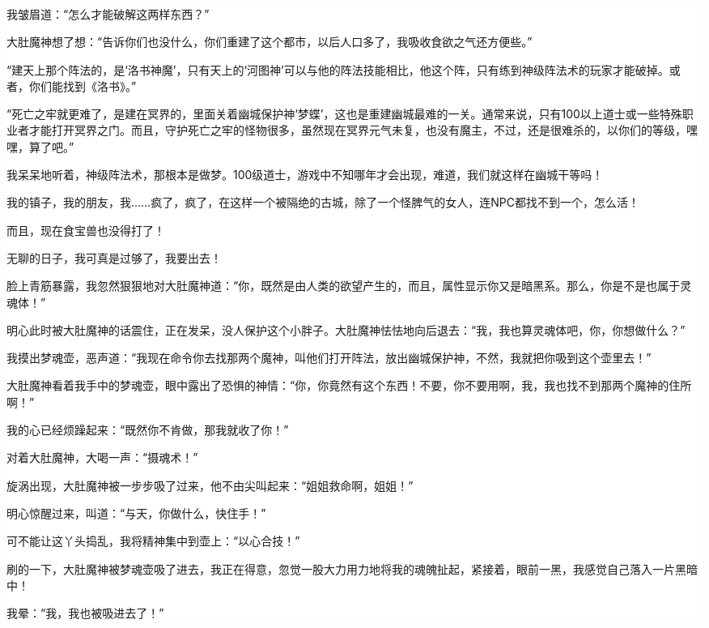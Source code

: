 我皱眉道：“怎么才能破解这两样东西？”

大肚魔神想了想：“告诉你们也没什么，你们重建了这个都市，以后人口多了，我吸收食欲之气还方便些。”

“建天上那个阵法的，是‘洛书神魔’，只有天上的‘河图神’可以与他的阵法技能相比，他这个阵，只有练到神级阵法术的玩家才能破掉。或者，你们能找到《洛书》。”

“死亡之牢就更难了，是建在冥界的，里面关着幽城保护神‘梦蝶’，这也是重建幽城最难的一关。通常来说，只有100以上道士或一些特殊职业者才能打开冥界之门。而且，守护死亡之牢的怪物很多，虽然现在冥界元气未复，也没有魔主，不过，还是很难杀的，以你们的等级，嘿嘿，算了吧。”

我呆呆地听着，神级阵法术，那根本是做梦。100级道士，游戏中不知哪年才会出现，难道，我们就这样在幽城干等吗！

我的镇子，我的朋友，我……疯了，疯了，在这样一个被隔绝的古城，除了一个怪脾气的女人，连NPC都找不到一个，怎么活！

而且，现在食宝兽也没得打了！

无聊的日子，我可真是过够了，我要出去！

脸上青筋暴露，我忽然狠狠地对大肚魔神道：“你，既然是由人类的欲望产生的，而且，属性显示你又是暗黑系。那么，你是不是也属于灵魂体！”

明心此时被大肚魔神的话震住，正在发呆，没人保护这个小胖子。大肚魔神怯怯地向后退去：“我，我也算灵魂体吧，你，你想做什么？”

我摸出梦魂壶，恶声道：“我现在命令你去找那两个魔神，叫他们打开阵法，放出幽城保护神，不然，我就把你吸到这个壶里去！”

大肚魔神看着我手中的梦魂壶，眼中露出了恐惧的神情：“你，你竟然有这个东西！不要，你不要用啊，我，我也找不到那两个魔神的住所啊！”

我的心已经烦躁起来：“既然你不肯做，那我就收了你！”

对着大肚魔神，大喝一声：“摄魂术！”

旋涡出现，大肚魔神被一步步吸了过来，他不由尖叫起来：“姐姐救命啊，姐姐！”

明心惊醒过来，叫道：“与天，你做什么，快住手！”

可不能让这丫头捣乱，我将精神集中到壶上：“以心合技！”

刷的一下，大肚魔神被梦魂壶吸了进去，我正在得意，忽觉一股大力用力地将我的魂魄扯起，紧接着，眼前一黑，我感觉自己落入一片黑暗中！

我晕：“我，我也被吸进去了！”

